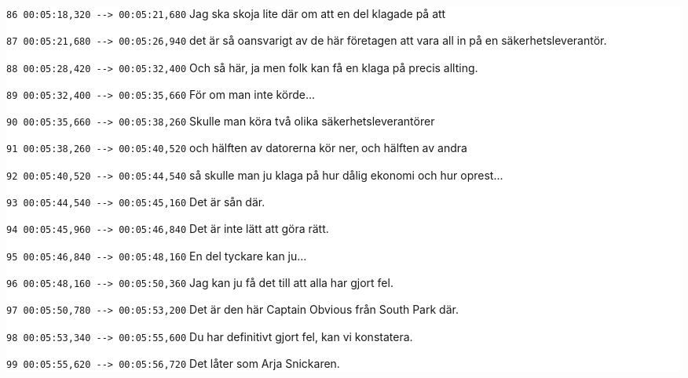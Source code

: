 

`86 00:05:18,320 --> 00:05:21,680`
Jag ska skoja lite där om att en del klagade på att



`87 00:05:21,680 --> 00:05:26,940`
det är så oansvarigt av de här företagen att vara all in på en säkerhetsleverantör.



`88 00:05:28,420 --> 00:05:32,400`
Och så här, ja men folk kan få en klaga på precis allting.



`89 00:05:32,400 --> 00:05:35,660`
För om man inte körde...



`90 00:05:35,660 --> 00:05:38,260`
Skulle man köra två olika säkerhetsleverantörer



`91 00:05:38,260 --> 00:05:40,520`
och hälften av datorerna kör ner, och hälften av andra



`92 00:05:40,520 --> 00:05:44,540`
så skulle man ju klaga på hur dålig ekonomi och hur oprest...



`93 00:05:44,540 --> 00:05:45,160`
Det är sån där.



`94 00:05:45,960 --> 00:05:46,840`
Det är inte lätt att göra rätt.



`95 00:05:46,840 --> 00:05:48,160`
En del tyckare kan ju...



`96 00:05:48,160 --> 00:05:50,360`
Jag kan ju få det till att alla har gjort fel.



`97 00:05:50,780 --> 00:05:53,200`
Det är den här Captain Obvious från South Park där.



`98 00:05:53,340 --> 00:05:55,600`
Du har definitivt gjort fel, kan vi konstatera.



`99 00:05:55,620 --> 00:05:56,720`
Det låter som Arja Snickaren.
